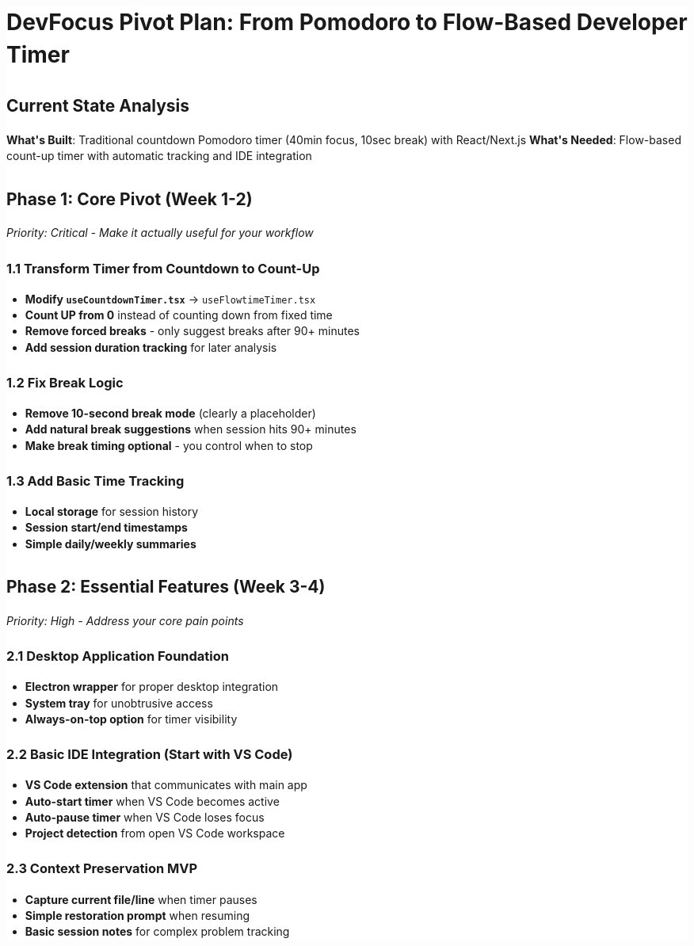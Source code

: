 # DevFocus Pivot Plan: From Pomodoro to Flow-Based Developer Timer

## Current State Analysis

**What's Built**: Traditional countdown Pomodoro timer (40min focus, 10sec break) with React/Next.js
**What's Needed**: Flow-based count-up timer with automatic tracking and IDE integration

## Phase 1: Core Pivot (Week 1-2)
*Priority: Critical - Make it actually useful for your workflow*

### 1.1 Transform Timer from Countdown to Count-Up
- **Modify `useCountdownTimer.tsx`** → `useFlowtimeTimer.tsx`
- **Count UP from 0** instead of counting down from fixed time
- **Remove forced breaks** - only suggest breaks after 90+ minutes
- **Add session duration tracking** for later analysis

### 1.2 Fix Break Logic
- **Remove 10-second break mode** (clearly a placeholder)
- **Add natural break suggestions** when session hits 90+ minutes
- **Make break timing optional** - you control when to stop

### 1.3 Add Basic Time Tracking
- **Local storage** for session history
- **Session start/end timestamps**
- **Simple daily/weekly summaries**

## Phase 2: Essential Features (Week 3-4)
*Priority: High - Address your core pain points*

### 2.1 Desktop Application Foundation
- **Electron wrapper** for proper desktop integration
- **System tray** for unobtrusive access
- **Always-on-top option** for timer visibility

### 2.2 Basic IDE Integration (Start with VS Code)
- **VS Code extension** that communicates with main app
- **Auto-start timer** when VS Code becomes active
- **Auto-pause timer** when VS Code loses focus
- **Project detection** from open VS Code workspace

### 2.3 Context Preservation MVP
- **Capture current file/line** when timer pauses
- **Simple restoration prompt** when resuming
- **Basic session notes** for complex problem tracking
